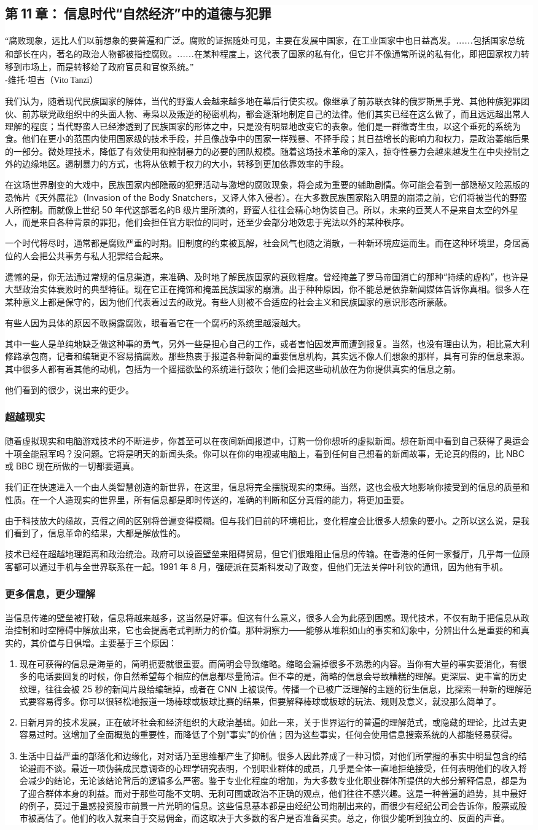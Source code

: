 ## 第 11 章： 信息时代“自然经济”中的道德与犯罪 ##

<span style="font-family: 楷体;">
“腐败现象，远比人们以前想象的要普遍和广泛。腐败的证据随处可见，主要在发展中国家，在工业国家中也日益高发。……包括国家总统和部长在内，著名的政治人物都被指控腐败。……在某种程度上，这代表了国家的私有化，但它并不像通常所说的私有化，即把国家权力转移到市场上，而是转移给了政府官员和官僚系统。”<br>
-维托·坦吉（Vito Tanzi）</span>

我们认为，随着现代民族国家的解体，当代的野蛮人会越来越多地在幕后行使实权。像继承了前苏联衣钵的俄罗斯黑手党、其他种族犯罪团伙、前苏联党政组织中的头面人物、毒枭以及叛逆的秘密机构，都会逐渐地制定自己的法律。他们其实已经在这么做了，而且远远超出常人理解的程度；当代野蛮人已经渗透到了民族国家的形体之中，只是没有明显地改变它的表象。他们是一群微寄生虫，以这个垂死的系统为食。他们在更小的范围内使用国家级的技术手段，并且像战争中的国家一样残暴、不择手段；其日益增长的影响力和权力，是政治萎缩后果的一部分。微处理技术，降低了有效使用和控制暴力的必要的团队规模。随着这场技术革命的深入，掠夺性暴力会越来越发生在中央控制之外的边缘地区。遏制暴力的方式，也将从依赖于权力的大小，转移到更加依靠效率的手段。

在这场世界剧变的大戏中，民族国家内部隐蔽的犯罪活动与激增的腐败现象，将会成为重要的辅助剧情。你可能会看到一部隐秘又险恶版的恐怖片《天外魔花》（Invasion of the Body Snatchers，又译人体入侵者）。在大多数民族国家陷入明显的崩溃之前，它们将被当代的野蛮人所控制。而就像上世纪 50 年代这部著名的B 级片里所演的，野蛮人往往会精心地伪装自己。所以，未来的豆荚人不是来自太空的外星人，而是来自各种背景的罪犯，他们会担任官方职位的同时，还至少会部分地效忠于宪法以外的某种秩序。

一个时代将尽时，通常都是腐败严重的时期。旧制度的约束被瓦解，社会风气也随之消散，一种新环境应运而生。而在这种环境里，身居高位的人会把公共事务与私人犯罪结合起来。

遗憾的是，你无法通过常规的信息渠道，来准确、及时地了解民族国家的衰败程度。曾经掩盖了罗马帝国消亡的那种“持续的虚构”，也许是大型政治实体衰败时的典型特征。现在它正在掩饰和掩盖民族国家的崩溃。出于种种原因，你不能总是依靠新闻媒体告诉你真相。很多人在某种意义上都是保守的，因为他们代表着过去的政党。有些人则被不合适应的社会主义和民族国家的意识形态所蒙蔽。

有些人因为具体的原因不敢揭露腐败，眼看着它在一个腐朽的系统里越滚越大。

其中一些人是单纯地缺乏做这种事的勇气，另外一些是担心自己的工作，或者害怕因发声而遭到报复。当然，也没有理由认为，相比意大利修路承包商，记者和编辑更不容易搞腐败。那些热衷于报道各种新闻的重要信息机构，其实远不像人们想象的那样，具有可靠的信息来源。其中很多人都有着其他的动机，包括为一个摇摇欲坠的系统进行鼓吹；他们会把这些动机放在为你提供真实的信息之前。

他们看到的很少，说出来的更少。

### 超越现实 ###
随着虚拟现实和电脑游戏技术的不断进步，你甚至可以在夜间新闻报道中，订购一份你想听的虚拟新闻。想在新闻中看到自己获得了奥运会十项全能冠军吗？没问题。它将是明天的新闻头条。你可以在你的电视或电脑上，看到任何自己想看的新闻故事，无论真的假的，比 NBC 或 BBC 现在所做的一切都要逼真。

我们正在快速进入一个由人类智慧创造的新世界，在这里，信息将完全摆脱现实的束缚。当然，这也会极大地影响你接受到的信息的质量和性质。在一个人造现实的世界里，所有信息都是即时传送的，准确的判断和区分真假的能力，将更加重要。

由于科技放大的缘故，真假之间的区别将普遍变得模糊。但与我们目前的环境相比，变化程度会比很多人想象的要小。之所以这么说，是我们看到了，信息革命的结果，大都是解放性的。

技术已经在超越地理距离和政治统治。政府可以设置壁垒来阻碍贸易，但它们很难阻止信息的传输。在香港的任何一家餐厅，几乎每一位顾客都可以通过手机与全世界联系在一起。1991 年 8 月，强硬派在莫斯科发动了政变，但他们无法关停叶利钦的通讯，因为他有手机。

### 更多信息，更少理解 ###
当信息传递的壁垒被打破，信息将越来越多，这当然是好事。但这有什么意义，很多人会为此感到困惑。现代技术，不仅有助于把信息从政治控制和时空障碍中解放出来，它也会提高老式判断力的价值。那种洞察力——能够从堆积如山的事实和幻象中，分辨出什么是重要的和真实的，其价值与日俱增。主要基于三个原因：

1. 现在可获得的信息是海量的，简明扼要就很重要。而简明会导致缩略。缩略会漏掉很多不熟悉的内容。当你有大量的事实要消化，有很多的电话要回复的时候，你自然希望每个相应的信息都尽量简洁。但不幸的是，简略的信息会导致糟糕的理解。更深层、更丰富的历史纹理，往往会被 25 秒的新闻片段给编辑掉，或者在 CNN 上被误传。传播一个已被广泛理解的主题的衍生信息，比探索一种新的理解范式要容易得多。你可以很轻松地报道一场棒球或板球比赛的结果，但要解释棒球或板球的玩法、规则及意义，就没那么简单了。

2. 日新月异的技术发展，正在破坏社会和经济组织的大政治基础。如此一来，关于世界运行的普遍的理解范式，或隐藏的理论，比过去更容易过时。这增加了全面概览的重要性，而降低了个别“事实”的价值；因为这些事实，任何会使用信息搜索系统的人都能轻易获得。

3. 生活中日益严重的部落化和边缘化，对对话乃至思维都产生了抑制。很多人因此养成了一种习惯，对他们所掌握的事实中明显包含的结论避而不谈。最近一项伪装成民意调查的心理学研究表明，个别职业群体的成员，几乎是全体一直地拒绝接受，任何表明他们的收入将会减少的结论，无论该结论背后的逻辑多么严密。鉴于专业化程度的增加，为大多数专业化职业群体所提供的大部分解释信息，都是为了迎合群体本身的利益。而对于那些可能不文明、无利可图或政治不正确的观点，他们往往不感兴趣。这是一种普遍的趋势，其中最好的例子，莫过于蛊惑投资股市前景一片光明的信息。这些信息基本都是由经纪公司炮制出来的，而很少有经纪公司会告诉你，股票或股市被高估了。他们的收入就来自于交易佣金，而这取决于大多数的客户是否准备买卖。总之，你很少能听到独立的、反面的声音。
